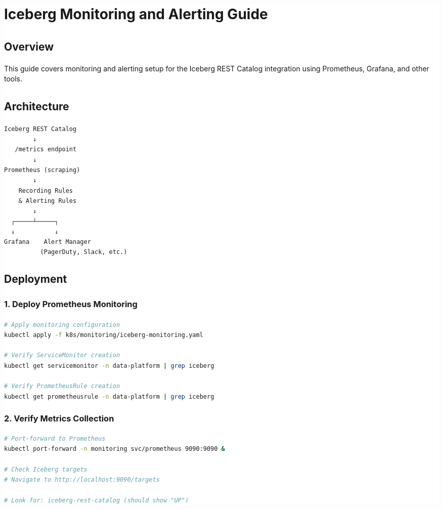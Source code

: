 # Iceberg Monitoring and Alerting Guide

## Overview

This guide covers monitoring and alerting setup for the Iceberg REST Catalog integration using Prometheus, Grafana, and other tools.

## Architecture

```
Iceberg REST Catalog
        ↓
   /metrics endpoint
        ↓
Prometheus (scraping)
        ↓
    Recording Rules
    & Alerting Rules
        ↓
  ┌─────┴─────┐
  ↓           ↓
Grafana    Alert Manager
          (PagerDuty, Slack, etc.)
```

## Deployment

### 1. Deploy Prometheus Monitoring

```bash
# Apply monitoring configuration
kubectl apply -f k8s/monitoring/iceberg-monitoring.yaml

# Verify ServiceMonitor creation
kubectl get servicemonitor -n data-platform | grep iceberg

# Verify PrometheusRule creation
kubectl get prometheusrule -n data-platform | grep iceberg
```

### 2. Verify Metrics Collection

```bash
# Port-forward to Prometheus
kubectl port-forward -n monitoring svc/prometheus 9090:9090 &

# Check Iceberg targets
# Navigate to http://localhost:9090/targets

# Look for: iceberg-rest-catalog (should show "UP")
```
